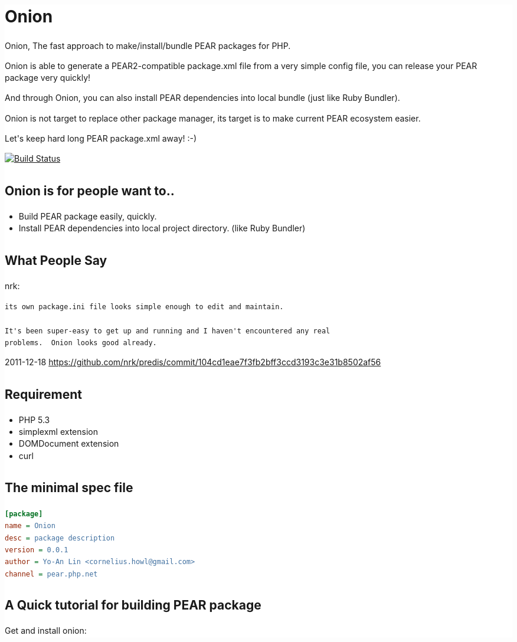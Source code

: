 Onion
=====

Onion, The fast approach to make/install/bundle PEAR packages for PHP.

Onion is able to generate a PEAR2-compatible package.xml file from a very simple config
file, you can release your PEAR package very quickly!

And through Onion, you can also install PEAR dependencies into local bundle (just like Ruby Bundler).

Onion is not target to replace other package manager, its target is to make current PEAR ecosystem easier.

Let's keep hard long PEAR package.xml away! :-)

[![Build Status](https://secure.travis-ci.org/c9s/Onion.png)](http://travis-ci.org/c9s/Onion)

## Onion is for people want to..

* Build PEAR package easily, quickly.
* Install PEAR dependencies into local project directory. (like Ruby Bundler)

## What People Say

nrk: 

    its own package.ini file looks simple enough to edit and maintain.

    It's been super-easy to get up and running and I haven't encountered any real
    problems.  Onion looks good already.  

2011-12-18 <https://github.com/nrk/predis/commit/104cd1eae7f3fb2bff3ccd3193c3e31b8502af56>

## Requirement

* PHP 5.3
* simplexml extension
* DOMDocument extension
* curl

## The minimal spec file

```ini
[package]
name = Onion
desc = package description
version = 0.0.1
author = Yo-An Lin <cornelius.howl@gmail.com>
channel = pear.php.net
```

## A Quick tutorial for building PEAR package

Get and install onion:

